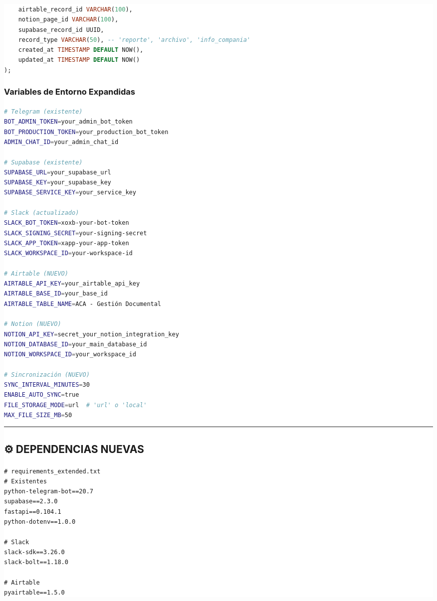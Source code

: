 ```sql
    airtable_record_id VARCHAR(100),
    notion_page_id VARCHAR(100),
    supabase_record_id UUID,
    record_type VARCHAR(50), -- 'reporte', 'archivo', 'info_compania'
    created_at TIMESTAMP DEFAULT NOW(),
    updated_at TIMESTAMP DEFAULT NOW()
);
```

### **Variables de Entorno Expandidas**

```bash
# Telegram (existente)
BOT_ADMIN_TOKEN=your_admin_bot_token
BOT_PRODUCTION_TOKEN=your_production_bot_token
ADMIN_CHAT_ID=your_admin_chat_id

# Supabase (existente) 
SUPABASE_URL=your_supabase_url
SUPABASE_KEY=your_supabase_key
SUPABASE_SERVICE_KEY=your_service_key

# Slack (actualizado)
SLACK_BOT_TOKEN=xoxb-your-bot-token
SLACK_SIGNING_SECRET=your-signing-secret
SLACK_APP_TOKEN=xapp-your-app-token
SLACK_WORKSPACE_ID=your-workspace-id

# Airtable (NUEVO)
AIRTABLE_API_KEY=your_airtable_api_key
AIRTABLE_BASE_ID=your_base_id
AIRTABLE_TABLE_NAME=ACA - Gestión Documental

# Notion (NUEVO)
NOTION_API_KEY=secret_your_notion_integration_key
NOTION_DATABASE_ID=your_main_database_id
NOTION_WORKSPACE_ID=your_workspace_id

# Sincronización (NUEVO)
SYNC_INTERVAL_MINUTES=30
ENABLE_AUTO_SYNC=true
FILE_STORAGE_MODE=url  # 'url' o 'local'
MAX_FILE_SIZE_MB=50
```

---

## ⚙️ **DEPENDENCIAS NUEVAS**

```txt
# requirements_extended.txt
# Existentes
python-telegram-bot==20.7
supabase==2.3.0
fastapi==0.104.1
python-dotenv==1.0.0

# Slack
slack-sdk==3.26.0
slack-bolt==1.18.0

# Airtable
pyairtable==1.5.0

```